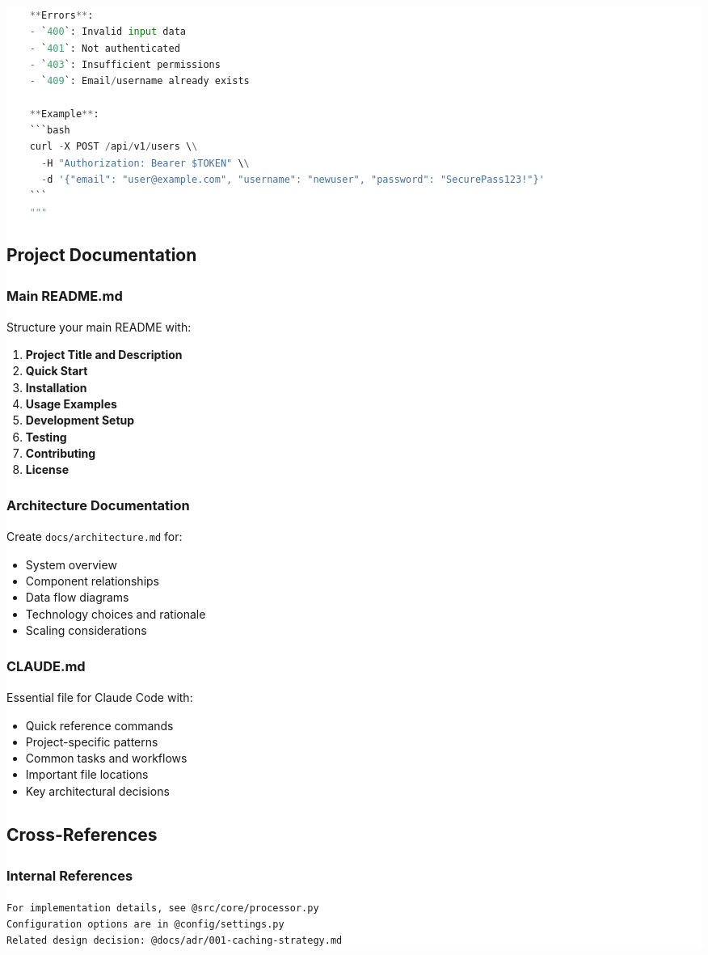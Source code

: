 ```python
    **Errors**:
    - `400`: Invalid input data
    - `401`: Not authenticated
    - `403`: Insufficient permissions
    - `409`: Email/username already exists
    
    **Example**:
    ```bash
    curl -X POST /api/v1/users \\
      -H "Authorization: Bearer $TOKEN" \\
      -d '{"email": "user@example.com", "username": "newuser", "password": "SecurePass123!"}'
    ```
    """
```

## Project Documentation

### Main README.md

Structure your main README with:

1. **Project Title and Description**
2. **Quick Start**
3. **Installation**
4. **Usage Examples**
5. **Development Setup**
6. **Testing**
7. **Contributing**
8. **License**

### Architecture Documentation

Create `docs/architecture.md` for:
- System overview
- Component relationships
- Data flow diagrams
- Technology choices and rationale
- Scaling considerations

### CLAUDE.md

Essential file for Claude Code with:
- Quick reference commands
- Project-specific patterns
- Common tasks and workflows
- Important file locations
- Key architectural decisions

## Cross-References

### Internal References
```markdown
For implementation details, see @src/core/processor.py
Configuration options are in @config/settings.py
Related design decision: @docs/adr/001-caching-strategy.md
```
